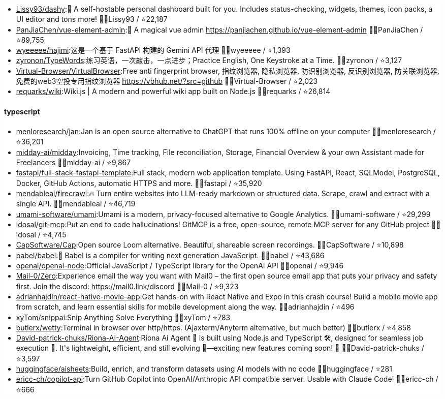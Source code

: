 * [Lissy93/dashy](https://github.com/Lissy93/dashy):🚀 A self-hostable personal dashboard built for you. Includes status-checking, widgets, themes, icon packs, a UI editor and tons more! 🧑‍💻Lissy93 / ⭐22,187
* [PanJiaChen/vue-element-admin](https://github.com/PanJiaChen/vue-element-admin):🎉 A magical vue admin https://panjiachen.github.io/vue-element-admin 🧑‍💻PanJiaChen / ⭐89,755
* [wyeeeee/hajimi](https://github.com/wyeeeee/hajimi):这是一个基于 FastAPI 构建的 Gemini API 代理 🧑‍💻wyeeeee / ⭐1,393
* [zyronon/TypeWords](https://github.com/zyronon/TypeWords):练习英语，一次敲击，一点进步；Practice English, One Keystroke at a Time. 🧑‍💻zyronon / ⭐3,127
* [Virtual-Browser/VirtualBrowser](https://github.com/Virtual-Browser/VirtualBrowser):Free anti fingerprint browser, 指纹浏览器, 隐私浏览器, 防识别浏览器, 反识别浏览器, 防关联浏览器, 免费的web3空投专用指纹浏览器 https://vbhub.net/?src=github 🧑‍💻Virtual-Browser / ⭐2,023
* [requarks/wiki](https://github.com/requarks/wiki):Wiki.js | A modern and powerful wiki app built on Node.js 🧑‍💻requarks / ⭐26,814

#### typescript
* [menloresearch/jan](https://github.com/menloresearch/jan):Jan is an open source alternative to ChatGPT that runs 100% offline on your computer 🧑‍💻menloresearch / ⭐36,201
* [midday-ai/midday](https://github.com/midday-ai/midday):Invoicing, Time tracking, File reconciliation, Storage, Financial Overview & your own Assistant made for Freelancers 🧑‍💻midday-ai / ⭐9,867
* [fastapi/full-stack-fastapi-template](https://github.com/fastapi/full-stack-fastapi-template):Full stack, modern web application template. Using FastAPI, React, SQLModel, PostgreSQL, Docker, GitHub Actions, automatic HTTPS and more. 🧑‍💻fastapi / ⭐35,920
* [mendableai/firecrawl](https://github.com/mendableai/firecrawl):🔥 Turn entire websites into LLM-ready markdown or structured data. Scrape, crawl and extract with a single API. 🧑‍💻mendableai / ⭐46,719
* [umami-software/umami](https://github.com/umami-software/umami):Umami is a modern, privacy-focused alternative to Google Analytics. 🧑‍💻umami-software / ⭐29,299
* [idosal/git-mcp](https://github.com/idosal/git-mcp):Put an end to code hallucinations! GitMCP is a free, open-source, remote MCP server for any GitHub project 🧑‍💻idosal / ⭐4,745
* [CapSoftware/Cap](https://github.com/CapSoftware/Cap):Open source Loom alternative. Beautiful, shareable screen recordings. 🧑‍💻CapSoftware / ⭐10,898
* [babel/babel](https://github.com/babel/babel):🐠 Babel is a compiler for writing next generation JavaScript. 🧑‍💻babel / ⭐43,686
* [openai/openai-node](https://github.com/openai/openai-node):Official JavaScript / TypeScript library for the OpenAI API 🧑‍💻openai / ⭐9,946
* [Mail-0/Zero](https://github.com/Mail-0/Zero):Experience email the way you want with Mail0 – the first open source email app that puts your privacy and safety first. Join the discord: https://mail0.link/discord 🧑‍💻Mail-0 / ⭐9,323
* [adrianhajdin/react-native-movie-app](https://github.com/adrianhajdin/react-native-movie-app):Get hands-on with React Native and Expo in this crash course! Build a mobile movie app from scratch, and learn essential skills for mobile development along the way. 🧑‍💻adrianhajdin / ⭐496
* [xyTom/snippai](https://github.com/xyTom/snippai):Snip Anything Solve Everything​ 🧑‍💻xyTom / ⭐783
* [butlerx/wetty](https://github.com/butlerx/wetty):Terminal in browser over http/https. (Ajaxterm/Anyterm alternative, but much better) 🧑‍💻butlerx / ⭐4,858
* [David-patrick-chuks/Riona-AI-Agent](https://github.com/David-patrick-chuks/Riona-AI-Agent):Riona Ai Agent 🌸 is built using Node.js and TypeScript 🛠️, designed for seamless job execution 📸. It's lightweight, efficient, and still evolving 🚧—exciting new features coming soon! 🌟 🧑‍💻David-patrick-chuks / ⭐3,597
* [huggingface/aisheets](https://github.com/huggingface/aisheets):Build, enrich, and transform datasets using AI models with no code 🧑‍💻huggingface / ⭐281
* [ericc-ch/copilot-api](https://github.com/ericc-ch/copilot-api):Turn GitHub Copilot into OpenAI/Anthropic API compatible server. Usable with Claude Code! 🧑‍💻ericc-ch / ⭐666
